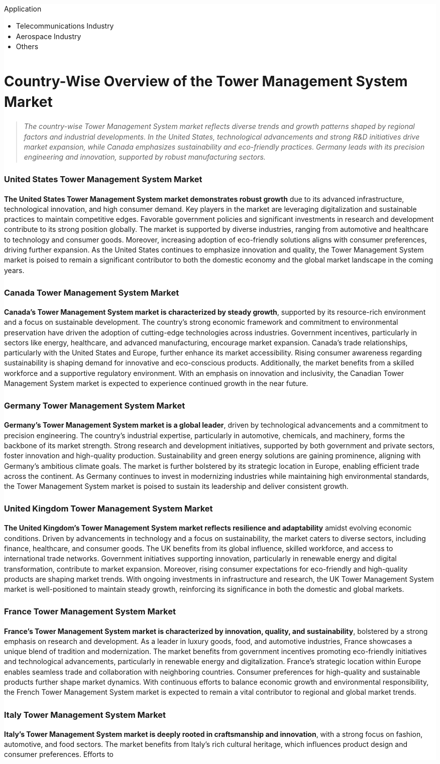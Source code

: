 Application</h3><ul><li>Telecommunications Industry</li><li>Aerospace Industry</li><li>Others</li></ul><h1><span class="">Country-Wise Overview of the Tower Management System Market<br /></span></h1><blockquote><p><em><span class="">The country-wise Tower Management System market reflects diverse trends and growth patterns shaped by regional factors and industrial developments. In the United States, technological advancements and strong R&amp;D initiatives drive market expansion, while Canada emphasizes sustainability and eco-friendly practices. Germany leads with its precision engineering and innovation, supported by robust manufacturing sectors.</span></em></p></blockquote><h3><strong>United States Tower Management System Market</strong></h3><p><strong>The United States Tower Management System market demonstrates robust growth</strong> due to its advanced infrastructure, technological innovation, and high consumer demand. Key players in the market are leveraging digitalization and sustainable practices to maintain competitive edges. Favorable government policies and significant investments in research and development contribute to its strong position globally. The market is supported by diverse industries, ranging from automotive and healthcare to technology and consumer goods. Moreover, increasing adoption of eco-friendly solutions aligns with consumer preferences, driving further expansion. As the United States continues to emphasize innovation and quality, the Tower Management System market is poised to remain a significant contributor to both the domestic economy and the global market landscape in the coming years.</p><h3><strong>Canada Tower Management System Market</strong></h3><p><strong>Canada&rsquo;s Tower Management System market is characterized by steady growth</strong>, supported by its resource-rich environment and a focus on sustainable development. The country&rsquo;s strong economic framework and commitment to environmental preservation have driven the adoption of cutting-edge technologies across industries. Government incentives, particularly in sectors like energy, healthcare, and advanced manufacturing, encourage market expansion. Canada&rsquo;s trade relationships, particularly with the United States and Europe, further enhance its market accessibility. Rising consumer awareness regarding sustainability is shaping demand for innovative and eco-conscious products. Additionally, the market benefits from a skilled workforce and a supportive regulatory environment. With an emphasis on innovation and inclusivity, the Canadian Tower Management System market is expected to experience continued growth in the near future.</p><h3><strong>Germany Tower Management System Market</strong></h3><p><strong>Germany&rsquo;s Tower Management System market is a global leader</strong>, driven by technological advancements and a commitment to precision engineering. The country&rsquo;s industrial expertise, particularly in automotive, chemicals, and machinery, forms the backbone of its market strength. Strong research and development initiatives, supported by both government and private sectors, foster innovation and high-quality production. Sustainability and green energy solutions are gaining prominence, aligning with Germany&rsquo;s ambitious climate goals. The market is further bolstered by its strategic location in Europe, enabling efficient trade across the continent. As Germany continues to invest in modernizing industries while maintaining high environmental standards, the Tower Management System market is poised to sustain its leadership and deliver consistent growth.</p><h3><strong>United Kingdom Tower Management System Market</strong></h3><p><strong>The United Kingdom&rsquo;s Tower Management System market reflects resilience and adaptability</strong> amidst evolving economic conditions. Driven by advancements in technology and a focus on sustainability, the market caters to diverse sectors, including finance, healthcare, and consumer goods. The UK benefits from its global influence, skilled workforce, and access to international trade networks. Government initiatives supporting innovation, particularly in renewable energy and digital transformation, contribute to market expansion. Moreover, rising consumer expectations for eco-friendly and high-quality products are shaping market trends. With ongoing investments in infrastructure and research, the UK Tower Management System market is well-positioned to maintain steady growth, reinforcing its significance in both the domestic and global markets.</p><h3><strong>France Tower Management System Market</strong></h3><p><strong>France&rsquo;s Tower Management System market is characterized by innovation, quality, and sustainability</strong>, bolstered by a strong emphasis on research and development. As a leader in luxury goods, food, and automotive industries, France showcases a unique blend of tradition and modernization. The market benefits from government incentives promoting eco-friendly initiatives and technological advancements, particularly in renewable energy and digitalization. France&rsquo;s strategic location within Europe enables seamless trade and collaboration with neighboring countries. Consumer preferences for high-quality and sustainable products further shape market dynamics. With continuous efforts to balance economic growth and environmental responsibility, the French Tower Management System market is expected to remain a vital contributor to regional and global market trends.</p><h3><strong>Italy Tower Management System Market</strong></h3><p><strong>Italy&rsquo;s Tower Management System market is deeply rooted in craftsmanship and innovation</strong>, with a strong focus on fashion, automotive, and food sectors. The market benefits from Italy&rsquo;s rich cultural heritage, which influences product design and consumer preferences. Efforts to